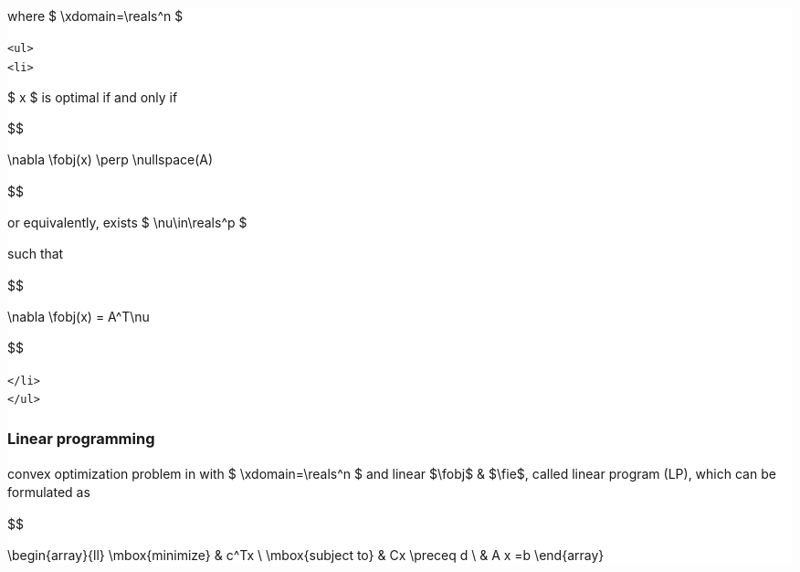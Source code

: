 where 
$
\xdomain=\reals^n
$

	<ul>
	<li>
		
$
x
$
 is optimal if and only if

$$

\nabla \fobj(x) \perp \nullspace(A)

$$

or equivalently,
exists 
$
\nu\in\reals^p
$

such that

$$

\nabla \fobj(x) = A^T\nu

$$


	</li>
	</ul>

</li>
</ul>

<h3>Linear programming</h3>

<div class="definition" id="definition:linear---programming" data-name="linear programming">
	
convex optimization problem in <a href="#definition:convex---optimization"></a>
with 
$
\xdomain=\reals^n
$
 and linear $\fobj$ &amp; $\fie$,
called <span class="define">linear program (LP)</span>,
which can be formulated as

$$

\begin{array}{ll}
\mbox{minimize}
& c^Tx
\\
\mbox{subject to}
& Cx \preceq d
\\
& A x =b
\end{array}
